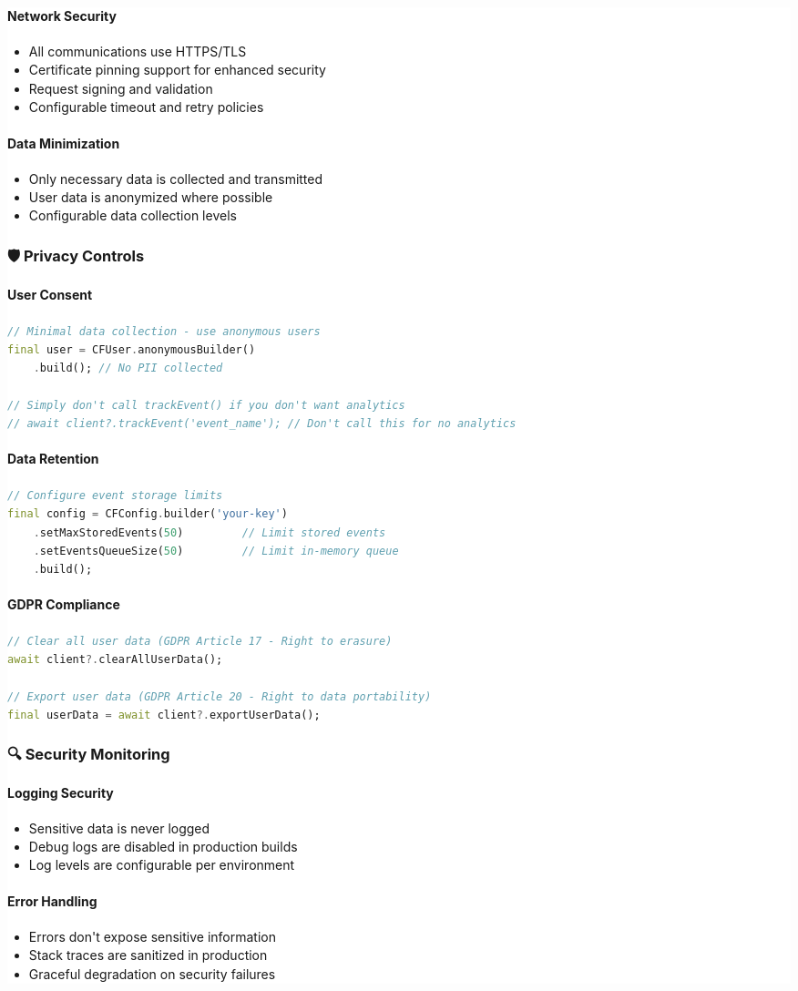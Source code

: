 #### Network Security
- All communications use HTTPS/TLS
- Certificate pinning support for enhanced security
- Request signing and validation
- Configurable timeout and retry policies

#### Data Minimization
- Only necessary data is collected and transmitted
- User data is anonymized where possible
- Configurable data collection levels

### 🛡️ Privacy Controls

#### User Consent
```dart
// Minimal data collection - use anonymous users
final user = CFUser.anonymousBuilder()
    .build(); // No PII collected

// Simply don't call trackEvent() if you don't want analytics
// await client?.trackEvent('event_name'); // Don't call this for no analytics
```

#### Data Retention
```dart
// Configure event storage limits
final config = CFConfig.builder('your-key')
    .setMaxStoredEvents(50)         // Limit stored events
    .setEventsQueueSize(50)         // Limit in-memory queue
    .build();
```

#### GDPR Compliance
```dart
// Clear all user data (GDPR Article 17 - Right to erasure)
await client?.clearAllUserData();

// Export user data (GDPR Article 20 - Right to data portability)
final userData = await client?.exportUserData();
```

### 🔍 Security Monitoring

#### Logging Security
- Sensitive data is never logged
- Debug logs are disabled in production builds
- Log levels are configurable per environment

#### Error Handling
- Errors don't expose sensitive information
- Stack traces are sanitized in production
- Graceful degradation on security failures
